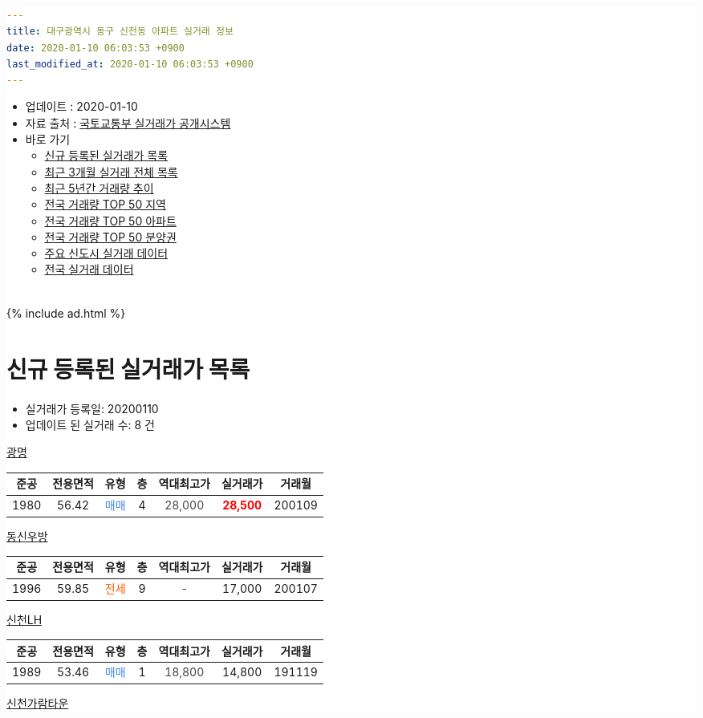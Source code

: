 ```yaml
---
title: 대구광역시 동구 신천동 아파트 실거래 정보
date: 2020-01-10 06:03:53 +0900
last_modified_at: 2020-01-10 06:03:53 +0900
---
```


* 업데이트 : 2020-01-10
* 자료 출처 : [국토교통부 실거래가 공개시스템](http://rt.molit.go.kr)
* 바로 가기
    * [신규 등록된 실거래가 목록](#신규-등록된-실거래가-목록)
    * [최근 3개월 실거래 전체 목록](#최근-3개월-실거래-전체-목록)
    * [최근 5년간 거래량 추이](#최근-5년간-거래량-추이)
    * [전국 거래량 TOP 50 지역](https://inasie.github.io/apt-trade-info/최근-3개월-전국에서-가장-거래가-많이-발생한-지역)
    * [전국 거래량 TOP 50 아파트](https://inasie.github.io/apt-trade-info/최근-3개월-전국에서-가장-거래가-많이-발생한-아파트)
    * [전국 거래량 TOP 50 분양권](https://inasie.github.io/apt-trade-info/최근-3개월-전국에서-가장-거래가-많이-발생한-분양권)
    * [주요 신도시 실거래 데이터](https://inasie.github.io/apt-trade-info/주요-신도시)
    * [전국 실거래 데이터](https://inasie.github.io/apt-trade-info/전국)
<br>
{% include ad.html %}
<br>

# 신규 등록된 실거래가 목록
* 실거래가 등록일: 20200110
* 업데이트 된 실거래 수: 8 건


[광명](https://search.naver.com/search.naver?query=%EB%8C%80%EA%B5%AC%EA%B4%91%EC%97%AD%EC%8B%9C+%EB%8F%99%EA%B5%AC+%EC%8B%A0%EC%B2%9C%EB%8F%99+%EA%B4%91%EB%AA%85)

|준공|전용면적|유형|층|역대최고가|실거래가|거래월|
|:---:|:---:|:---:|:---:|:---:|:---:|:---:|
|1980|56.42|<span style="color:#4285f3">매매</span>|4|<span style="color:#444444">28,000</span>|<b><span style="color:#ff0000">28,500</span></b>|200109|

[동신우방](https://search.naver.com/search.naver?query=%EB%8C%80%EA%B5%AC%EA%B4%91%EC%97%AD%EC%8B%9C+%EB%8F%99%EA%B5%AC+%EC%8B%A0%EC%B2%9C%EB%8F%99+%EB%8F%99%EC%8B%A0%EC%9A%B0%EB%B0%A9)

|준공|전용면적|유형|층|역대최고가|실거래가|거래월|
|:---:|:---:|:---:|:---:|:---:|:---:|:---:|
|1996|59.85|<span style="color:#ff5a00">전세</span>|9|<span style="color:#444444">-</span>|17,000|200107|

[신천LH](https://search.naver.com/search.naver?query=%EB%8C%80%EA%B5%AC%EA%B4%91%EC%97%AD%EC%8B%9C+%EB%8F%99%EA%B5%AC+%EC%8B%A0%EC%B2%9C%EB%8F%99+%EC%8B%A0%EC%B2%9CLH)

|준공|전용면적|유형|층|역대최고가|실거래가|거래월|
|:---:|:---:|:---:|:---:|:---:|:---:|:---:|
|1989|53.46|<span style="color:#4285f3">매매</span>|1|<span style="color:#444444">18,800</span>|14,800|191119|

[신천가람타운](https://search.naver.com/search.naver?query=%EB%8C%80%EA%B5%AC%EA%B4%91%EC%97%AD%EC%8B%9C+%EB%8F%99%EA%B5%AC+%EC%8B%A0%EC%B2%9C%EB%8F%99+%EC%8B%A0%EC%B2%9C%EA%B0%80%EB%9E%8C%ED%83%80%EC%9A%B4)
